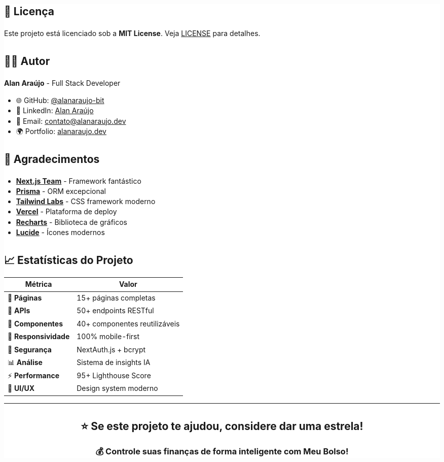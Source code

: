 ## 📄 Licença

Este projeto está licenciado sob a **MIT License**. Veja [LICENSE](LICENSE) para detalhes.

## 👨‍💻 Autor

**Alan Araújo** - Full Stack Developer
- 🌐 GitHub: [@alanaraujo-bit](https://github.com/alanaraujo-bit)
- 💼 LinkedIn: [Alan Araújo](https://linkedin.com/in/alanaraujo-bit)
- 📧 Email: contato@alanaraujo.dev
- 🌍 Portfolio: [alanaraujo.dev](https://alanaraujo.dev)

## 🙏 Agradecimentos

- **[Next.js Team](https://nextjs.org/)** - Framework fantástico
- **[Prisma](https://prisma.io/)** - ORM excepcional  
- **[Tailwind Labs](https://tailwindcss.com/)** - CSS framework moderno
- **[Vercel](https://vercel.com/)** - Plataforma de deploy
- **[Recharts](https://recharts.org/)** - Biblioteca de gráficos
- **[Lucide](https://lucide.dev/)** - Ícones modernos

## 📈 Estatísticas do Projeto

<div align="center">

| Métrica | Valor |
|---------|-------|
| 🎯 **Páginas** | 15+ páginas completas |
| 🔌 **APIs** | 50+ endpoints RESTful |
| 🧩 **Componentes** | 40+ componentes reutilizáveis |
| 📱 **Responsividade** | 100% mobile-first |
| 🔐 **Segurança** | NextAuth.js + bcrypt |
| 📊 **Análise** | Sistema de insights IA |
| ⚡ **Performance** | 95+ Lighthouse Score |
| 🎨 **UI/UX** | Design system moderno |

</div>

---

<div align="center">

## ⭐ **Se este projeto te ajudou, considere dar uma estrela!**

### 💰 **Controle suas finanças de forma inteligente com Meu Bolso!**

